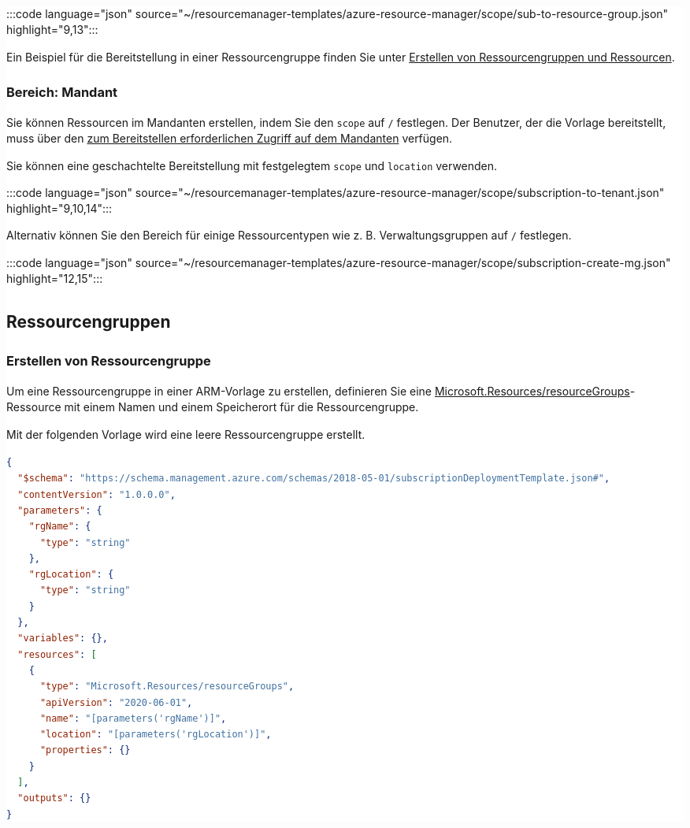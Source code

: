 :::code language="json" source="~/resourcemanager-templates/azure-resource-manager/scope/sub-to-resource-group.json" highlight="9,13":::

Ein Beispiel für die Bereitstellung in einer Ressourcengruppe finden Sie unter [Erstellen von Ressourcengruppen und Ressourcen](#create-resource-group-and-resources).

### <a name="scope-to-tenant"></a>Bereich: Mandant

Sie können Ressourcen im Mandanten erstellen, indem Sie den `scope` auf `/` festlegen. Der Benutzer, der die Vorlage bereitstellt, muss über den [zum Bereitstellen erforderlichen Zugriff auf dem Mandanten](deploy-to-tenant.md#required-access) verfügen.

Sie können eine geschachtelte Bereitstellung mit festgelegtem `scope` und `location` verwenden.

:::code language="json" source="~/resourcemanager-templates/azure-resource-manager/scope/subscription-to-tenant.json" highlight="9,10,14":::

Alternativ können Sie den Bereich für einige Ressourcentypen wie z. B. Verwaltungsgruppen auf `/` festlegen.

:::code language="json" source="~/resourcemanager-templates/azure-resource-manager/scope/subscription-create-mg.json" highlight="12,15":::

## <a name="resource-groups"></a>Ressourcengruppen

### <a name="create-resource-groups"></a>Erstellen von Ressourcengruppe

Um eine Ressourcengruppe in einer ARM-Vorlage zu erstellen, definieren Sie eine [Microsoft.Resources/resourceGroups](/azure/templates/microsoft.resources/allversions)-Ressource mit einem Namen und einem Speicherort für die Ressourcengruppe.

Mit der folgenden Vorlage wird eine leere Ressourcengruppe erstellt.

```json
{
  "$schema": "https://schema.management.azure.com/schemas/2018-05-01/subscriptionDeploymentTemplate.json#",
  "contentVersion": "1.0.0.0",
  "parameters": {
    "rgName": {
      "type": "string"
    },
    "rgLocation": {
      "type": "string"
    }
  },
  "variables": {},
  "resources": [
    {
      "type": "Microsoft.Resources/resourceGroups",
      "apiVersion": "2020-06-01",
      "name": "[parameters('rgName')]",
      "location": "[parameters('rgLocation')]",
      "properties": {}
    }
  ],
  "outputs": {}
}
```
